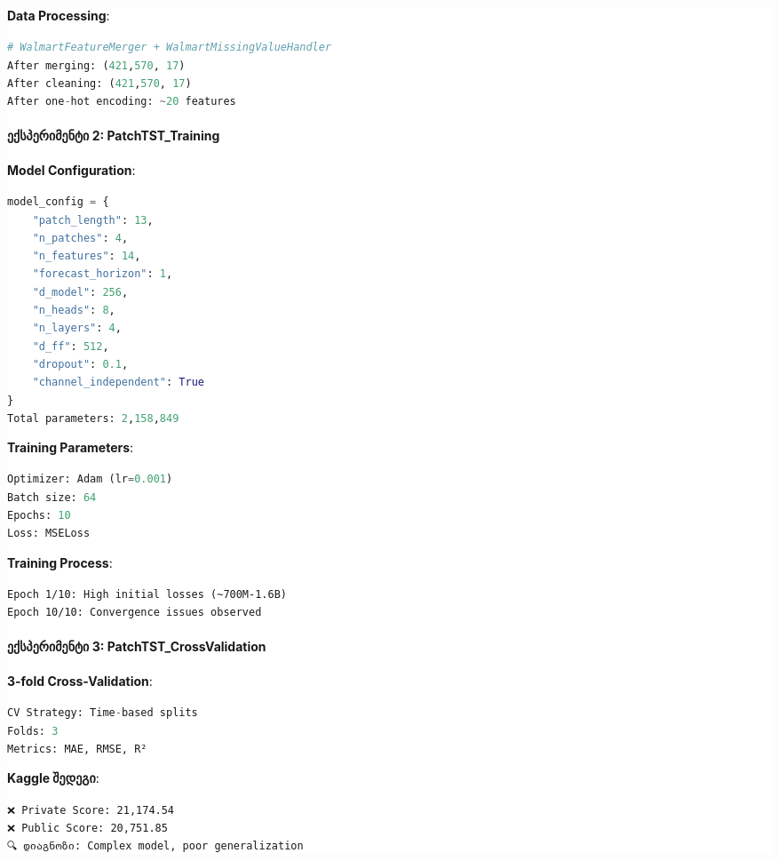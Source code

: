 **Data Processing**:
```python
# WalmartFeatureMerger + WalmartMissingValueHandler
After merging: (421,570, 17)
After cleaning: (421,570, 17)
After one-hot encoding: ~20 features
```

#### ექსპერიმენტი 2: PatchTST_Training
**Model Configuration**:
```python
model_config = {
    "patch_length": 13,
    "n_patches": 4,
    "n_features": 14,
    "forecast_horizon": 1,
    "d_model": 256,
    "n_heads": 8,
    "n_layers": 4,
    "d_ff": 512,
    "dropout": 0.1,
    "channel_independent": True
}
Total parameters: 2,158,849
```

**Training Parameters**:
```python
Optimizer: Adam (lr=0.001)
Batch size: 64
Epochs: 10
Loss: MSELoss
```

**Training Process**:
```
Epoch 1/10: High initial losses (~700M-1.6B)
Epoch 10/10: Convergence issues observed
```

#### ექსპერიმენტი 3: PatchTST_CrossValidation
**3-fold Cross-Validation**:
```python
CV Strategy: Time-based splits
Folds: 3
Metrics: MAE, RMSE, R²
```

**Kaggle შედეგი**:
```
❌ Private Score: 21,174.54
❌ Public Score: 20,751.85
🔍 დიაგნოზი: Complex model, poor generalization
```
